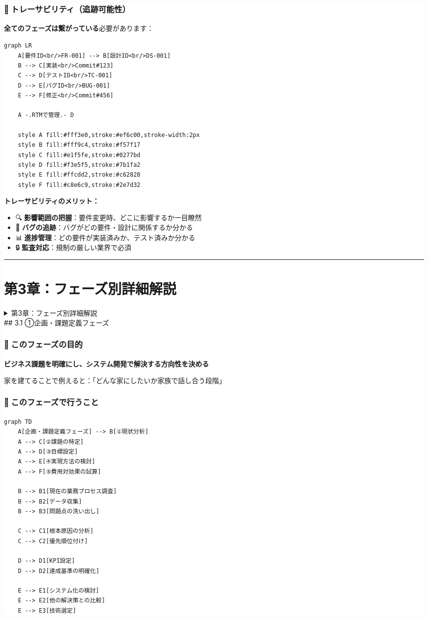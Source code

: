 ### 🎯 トレーサビリティ（追跡可能性）

**全てのフェーズは繋がっている**必要があります：

```mermaid
graph LR
    A[要件ID<br/>FR-001] --> B[設計ID<br/>DS-001]
    B --> C[実装<br/>Commit#123]
    C --> D[テストID<br/>TC-001]
    D --> E[バグID<br/>BUG-001]
    E --> F[修正<br/>Commit#456]
    
    A -.RTMで管理.- D
    
    style A fill:#fff3e0,stroke:#ef6c00,stroke-width:2px
    style B fill:#fff9c4,stroke:#f57f17
    style C fill:#e1f5fe,stroke:#0277bd
    style D fill:#f3e5f5,stroke:#7b1fa2
    style E fill:#ffcdd2,stroke:#c62828
    style F fill:#c8e6c9,stroke:#2e7d32
```

**トレーサビリティのメリット：**

- 🔍 **影響範囲の把握**：要件変更時、どこに影響するか一目瞭然
- 🐛 **バグの追跡**：バグがどの要件・設計に関係するか分かる
- 📊 **進捗管理**：どの要件が実装済みか、テスト済みか分かる
- 🔒 **監査対応**：規制の厳しい業界で必須

---

# 第3章：フェーズ別詳細解説

<details><summary>第3章：フェーズ別詳細解説</summary></details>
## 3.1 ①企画・課題定義フェーズ

### 📌 このフェーズの目的

**ビジネス課題を明確にし、システム開発で解決する方向性を決める**

家を建てることで例えると：「どんな家にしたいか家族で話し合う段階」

### 🎯 このフェーズで行うこと

```mermaid
graph TD
    A[企画・課題定義フェーズ] --> B[①現状分析]
    A --> C[②課題の特定]
    A --> D[③目標設定]
    A --> E[④実現方法の検討]
    A --> F[⑤費用対効果の試算]
    
    B --> B1[現在の業務プロセス調査]
    B --> B2[データ収集]
    B --> B3[問題点の洗い出し]
    
    C --> C1[根本原因の分析]
    C --> C2[優先順位付け]
    
    D --> D1[KPI設定]
    D --> D2[達成基準の明確化]
    
    E --> E1[システム化の検討]
    E --> E2[他の解決策との比較]
    E --> E3[技術選定]
```